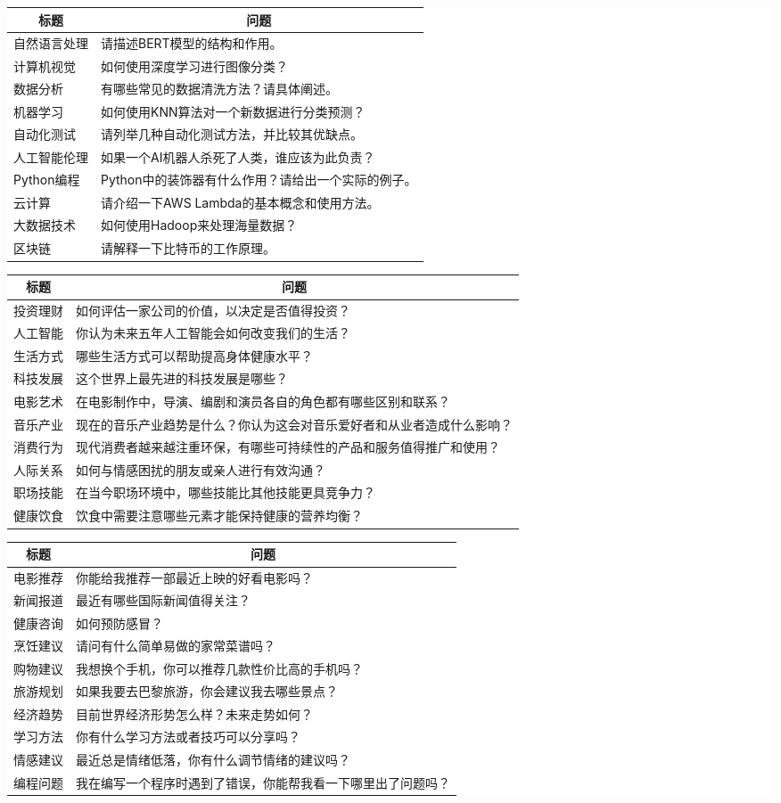 |标题|问题|
|---|---|
|自然语言处理|请描述BERT模型的结构和作用。|
|计算机视觉|如何使用深度学习进行图像分类？|
|数据分析|有哪些常见的数据清洗方法？请具体阐述。|
|机器学习|如何使用KNN算法对一个新数据进行分类预测？|
|自动化测试|请列举几种自动化测试方法，并比较其优缺点。|
|人工智能伦理|如果一个AI机器人杀死了人类，谁应该为此负责？|
|Python编程|Python中的装饰器有什么作用？请给出一个实际的例子。|
|云计算|请介绍一下AWS Lambda的基本概念和使用方法。|
|大数据技术|如何使用Hadoop来处理海量数据？|
|区块链|请解释一下比特币的工作原理。|

| 标题 | 问题 |
| --- | --- |
| 投资理财 | 如何评估一家公司的价值，以决定是否值得投资？ |
| 人工智能 | 你认为未来五年人工智能会如何改变我们的生活？ |
| 生活方式 | 哪些生活方式可以帮助提高身体健康水平？ |
| 科技发展 | 这个世界上最先进的科技发展是哪些？ |
| 电影艺术 | 在电影制作中，导演、编剧和演员各自的角色都有哪些区别和联系？ |
| 音乐产业 | 现在的音乐产业趋势是什么？你认为这会对音乐爱好者和从业者造成什么影响？ |
| 消费行为 | 现代消费者越来越注重环保，有哪些可持续性的产品和服务值得推广和使用？ |
| 人际关系 | 如何与情感困扰的朋友或亲人进行有效沟通？ |
| 职场技能 | 在当今职场环境中，哪些技能比其他技能更具竞争力？ |
| 健康饮食 | 饮食中需要注意哪些元素才能保持健康的营养均衡？ |

| 标题 | 问题 |
| --- | --- |
| 电影推荐 | 你能给我推荐一部最近上映的好看电影吗？ |
| 新闻报道 | 最近有哪些国际新闻值得关注？ |
| 健康咨询 | 如何预防感冒？ |
| 烹饪建议 | 请问有什么简单易做的家常菜谱吗？ |
| 购物建议 | 我想换个手机，你可以推荐几款性价比高的手机吗？ |
| 旅游规划 | 如果我要去巴黎旅游，你会建议我去哪些景点？ |
| 经济趋势 | 目前世界经济形势怎么样？未来走势如何？ |
| 学习方法 | 你有什么学习方法或者技巧可以分享吗？ |
| 情感建议 | 最近总是情绪低落，你有什么调节情绪的建议吗？ |
| 编程问题 | 我在编写一个程序时遇到了错误，你能帮我看一下哪里出了问题吗？ |
